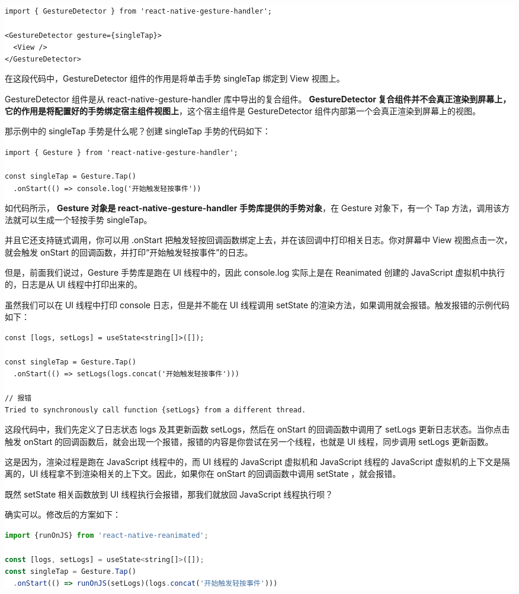 ```plain
import { GestureDetector } from 'react-native-gesture-handler';

<GestureDetector gesture={singleTap}>
  <View />
</GestureDetector>

```

在这段代码中，GestureDetector 组件的作用是将单击手势 singleTap 绑定到 View 视图上。

GestureDetector 组件是从 react-native-gesture-handler 库中导出的复合组件。 **GestureDetector 复合组件并不会真正渲染到屏幕上，它的作用是将配置好的手势绑定宿主组件视图上**，这个宿主组件是 GestureDetector 组件内部第一个会真正渲染到屏幕上的视图。

那示例中的 singleTap 手势是什么呢？创建 singleTap 手势的代码如下：

```plain
import { Gesture } from 'react-native-gesture-handler';

const singleTap = Gesture.Tap()
  .onStart(() => console.log('开始触发轻按事件'))

```

如代码所示， **Gesture 对象是 react-native-gesture-handler 手势库提供的手势对象**，在 Gesture 对象下，有一个 Tap 方法，调用该方法就可以生成一个轻按手势 singleTap。

并且它还支持链式调用，你可以用 .onStart 把触发轻按回调函数绑定上去，并在该回调中打印相关日志。你对屏幕中 View 视图点击一次，就会触发 onStart 的回调函数，并打印“开始触发轻按事件”的日志。

但是，前面我们说过，Gesture 手势库是跑在 UI 线程中的，因此 console.log 实际上是在 Reanimated 创建的 JavaScript 虚拟机中执行的，日志是从 UI 线程中打印出来的。

虽然我们可以在 UI 线程中打印 console 日志，但是并不能在 UI 线程调用 setState 的渲染方法，如果调用就会报错。触发报错的示例代码如下：

```plain
const [logs, setLogs] = useState<string[]>([]);

const singleTap = Gesture.Tap()
  .onStart(() => setLogs(logs.concat('开始触发轻按事件')))

// 报错
Tried to synchronously call function {setLogs} from a different thread.

```

这段代码中，我们先定义了日志状态 logs 及其更新函数 setLogs，然后在 onStart 的回调函数中调用了 setLogs 更新日志状态。当你点击触发 onStart 的回调函数后，就会出现一个报错，报错的内容是你尝试在另一个线程，也就是 UI 线程，同步调用 setLogs 更新函数。

这是因为，渲染过程是跑在 JavaScript 线程中的，而 UI 线程的 JavaScript 虚拟机和 JavaScript 线程的 JavaScript 虚拟机的上下文是隔离的，UI 线程拿不到渲染相关的上下文。因此，如果你在 onStart 的回调函数中调用 setState ，就会报错。

既然 setState 相关函数放到 UI 线程执行会报错，那我们就放回 JavaScript 线程执行呗？

确实可以。修改后的方案如下：

```javascript
import {runOnJS} from 'react-native-reanimated';

const [logs, setLogs] = useState<string[]>([]);
const singleTap = Gesture.Tap()
  .onStart(() => runOnJS(setLogs)(logs.concat('开始触发轻按事件')))

```
